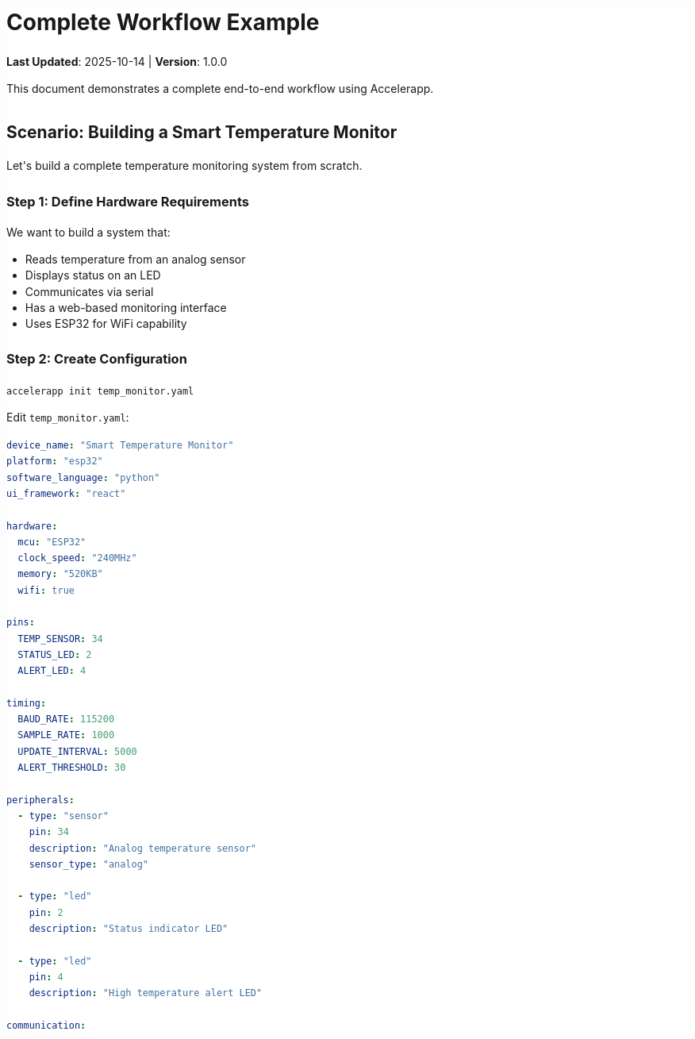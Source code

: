 # Complete Workflow Example

**Last Updated**: 2025-10-14 | **Version**: 1.0.0

This document demonstrates a complete end-to-end workflow using Accelerapp.

## Scenario: Building a Smart Temperature Monitor

Let's build a complete temperature monitoring system from scratch.

### Step 1: Define Hardware Requirements

We want to build a system that:
- Reads temperature from an analog sensor
- Displays status on an LED
- Communicates via serial
- Has a web-based monitoring interface
- Uses ESP32 for WiFi capability

### Step 2: Create Configuration

```bash
accelerapp init temp_monitor.yaml
```

Edit `temp_monitor.yaml`:

```yaml
device_name: "Smart Temperature Monitor"
platform: "esp32"
software_language: "python"
ui_framework: "react"

hardware:
  mcu: "ESP32"
  clock_speed: "240MHz"
  memory: "520KB"
  wifi: true

pins:
  TEMP_SENSOR: 34
  STATUS_LED: 2
  ALERT_LED: 4

timing:
  BAUD_RATE: 115200
  SAMPLE_RATE: 1000
  UPDATE_INTERVAL: 5000
  ALERT_THRESHOLD: 30

peripherals:
  - type: "sensor"
    pin: 34
    description: "Analog temperature sensor"
    sensor_type: "analog"
  
  - type: "led"
    pin: 2
    description: "Status indicator LED"
  
  - type: "led"
    pin: 4
    description: "High temperature alert LED"

communication:
```